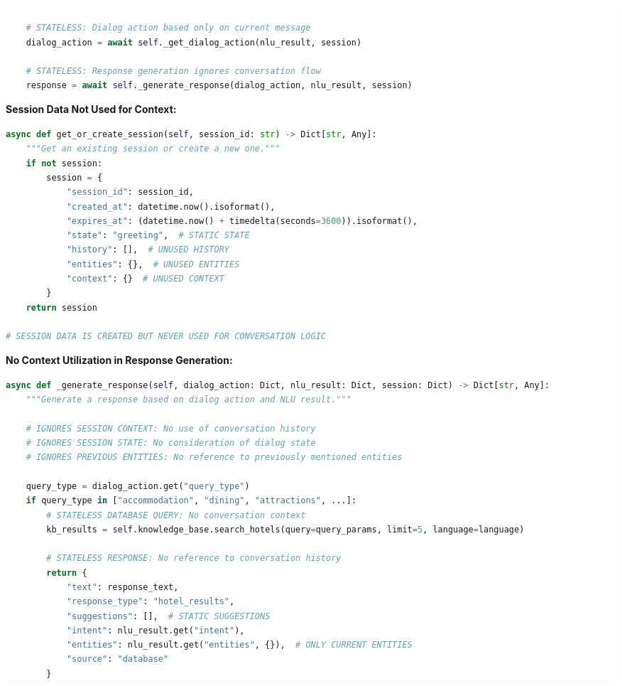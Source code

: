 ```python

    # STATELESS: Dialog action based only on current message
    dialog_action = await self._get_dialog_action(nlu_result, session)

    # STATELESS: Response generation ignores conversation flow
    response = await self._generate_response(dialog_action, nlu_result, session)
```

**Session Data Not Used for Context:**

```python
async def get_or_create_session(self, session_id: str) -> Dict[str, Any]:
    """Get an existing session or create a new one."""
    if not session:
        session = {
            "session_id": session_id,
            "created_at": datetime.now().isoformat(),
            "expires_at": (datetime.now() + timedelta(seconds=3600)).isoformat(),
            "state": "greeting",  # STATIC STATE
            "history": [],  # UNUSED HISTORY
            "entities": {},  # UNUSED ENTITIES
            "context": {}  # UNUSED CONTEXT
        }
    return session

# SESSION DATA IS CREATED BUT NEVER USED FOR CONVERSATION LOGIC
```

**No Context Utilization in Response Generation:**

```python
async def _generate_response(self, dialog_action: Dict, nlu_result: Dict, session: Dict) -> Dict[str, Any]:
    """Generate a response based on dialog action and NLU result."""

    # IGNORES SESSION CONTEXT: No use of conversation history
    # IGNORES SESSION STATE: No consideration of dialog state
    # IGNORES PREVIOUS ENTITIES: No reference to previously mentioned entities

    query_type = dialog_action.get("query_type")
    if query_type in ["accommodation", "dining", "attractions", ...]:
        # STATELESS DATABASE QUERY: No conversation context
        kb_results = self.knowledge_base.search_hotels(query=query_params, limit=5, language=language)

        # STATELESS RESPONSE: No reference to conversation history
        return {
            "text": response_text,
            "response_type": "hotel_results",
            "suggestions": [],  # STATIC SUGGESTIONS
            "intent": nlu_result.get("intent"),
            "entities": nlu_result.get("entities", {}),  # ONLY CURRENT ENTITIES
            "source": "database"
        }
```
